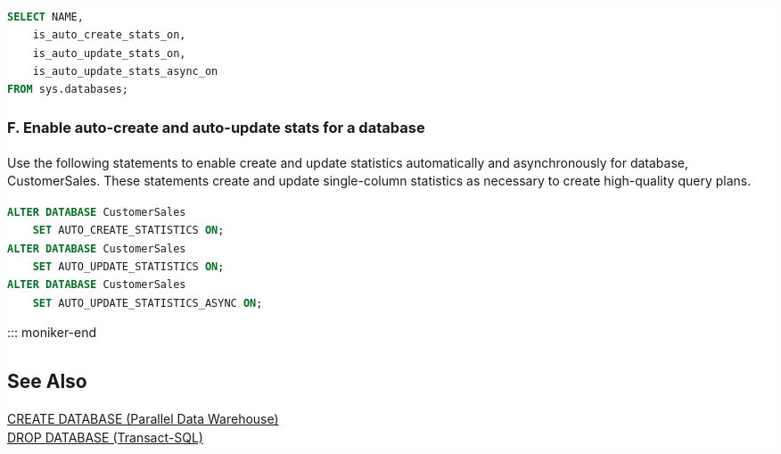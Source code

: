 ```sql
SELECT NAME,
    is_auto_create_stats_on,
    is_auto_update_stats_on,
    is_auto_update_stats_async_on
FROM sys.databases;
```
### F. Enable auto-create and auto-update stats for a database
Use the following statements to enable create and update statistics automatically and asynchronously for database, CustomerSales.  These statements create and update single-column statistics as necessary to create high-quality query plans.

```sql
ALTER DATABASE CustomerSales
    SET AUTO_CREATE_STATISTICS ON;
ALTER DATABASE CustomerSales
    SET AUTO_UPDATE_STATISTICS ON; 
ALTER DATABASE CustomerSales
    SET AUTO_UPDATE_STATISTICS_ASYNC ON;
```
::: moniker-end

## See Also  
 [CREATE DATABASE &#40;Parallel Data Warehouse&#41;](../../t-sql/statements/create-database-parallel-data-warehouse.md)   
 [DROP DATABASE &#40;Transact-SQL&#41;](../../t-sql/statements/drop-database-transact-sql.md)  

